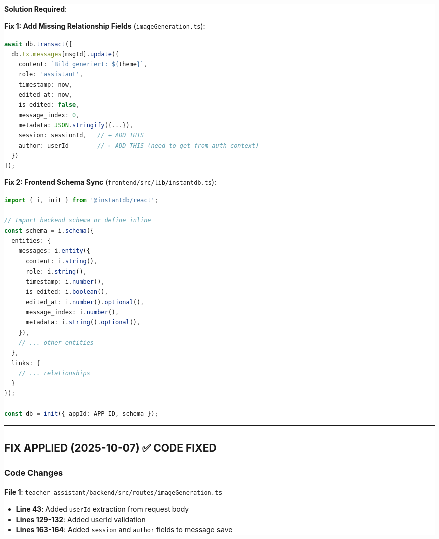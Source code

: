 **Solution Required**:

**Fix 1: Add Missing Relationship Fields** (`imageGeneration.ts`):
```typescript
await db.transact([
  db.tx.messages[msgId].update({
    content: `Bild generiert: ${theme}`,
    role: 'assistant',
    timestamp: now,
    edited_at: now,
    is_edited: false,
    message_index: 0,
    metadata: JSON.stringify({...}),
    session: sessionId,   // ← ADD THIS
    author: userId        // ← ADD THIS (need to get from auth context)
  })
]);
```

**Fix 2: Frontend Schema Sync** (`frontend/src/lib/instantdb.ts`):
```typescript
import { i, init } from '@instantdb/react';

// Import backend schema or define inline
const schema = i.schema({
  entities: {
    messages: i.entity({
      content: i.string(),
      role: i.string(),
      timestamp: i.number(),
      is_edited: i.boolean(),
      edited_at: i.number().optional(),
      message_index: i.number(),
      metadata: i.string().optional(),
    }),
    // ... other entities
  },
  links: {
    // ... relationships
  }
});

const db = init({ appId: APP_ID, schema });
```

---

## FIX APPLIED (2025-10-07) ✅ CODE FIXED

### Code Changes

**File 1**: `teacher-assistant/backend/src/routes/imageGeneration.ts`
- **Line 43**: Added `userId` extraction from request body
- **Lines 129-132**: Added userId validation
- **Lines 163-164**: Added `session` and `author` fields to message save
